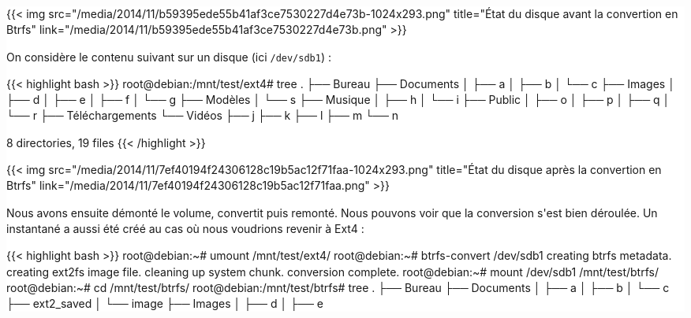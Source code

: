 {{< img src="/media/2014/11/b59395ede55b41af3ce7530227d4e73b-1024x293.png" title="État du disque avant la convertion en Btrfs" link="/media/2014/11/b59395ede55b41af3ce7530227d4e73b.png" >}}

On considère le contenu suivant sur un disque (ici `/dev/sdb1`) :

{{< highlight bash >}}
root@debian:/mnt/test/ext4# tree
.
├── Bureau
├── Documents
│   ├── a
│   ├── b
│   └── c
├── Images
│   ├── d
│   ├── e
│   ├── f
│   └── g
├── Modèles
│   └── s
├── Musique
│   ├── h
│   └── i
├── Public
│   ├── o
│   ├── p
│   ├── q
│   └── r
├── Téléchargements
└── Vidéos
├── j
├── k
├── l
├── m
└── n

8 directories, 19 files
{{< /highlight >}}

{{< img src="/media/2014/11/7ef40194f24306128c19b5ac12f71faa-1024x293.png" title="État du disque après la convertion en Btrfs" link="/media/2014/11/7ef40194f24306128c19b5ac12f71faa.png" >}}

Nous avons ensuite démonté le volume, convertit puis remonté. Nous pouvons voir que la conversion s'est bien déroulée. Un instantané a aussi été créé au cas où nous voudrions revenir à Ext4 :

{{< highlight bash >}}
root@debian:~# umount /mnt/test/ext4/
root@debian:~# btrfs-convert /dev/sdb1
creating btrfs metadata.
creating ext2fs image file.
cleaning up system chunk.
conversion complete.
root@debian:~# mount /dev/sdb1 /mnt/test/btrfs/
root@debian:~# cd /mnt/test/btrfs/
root@debian:/mnt/test/btrfs# tree
.
├── Bureau
├── Documents
│   ├── a
│   ├── b
│   └── c
├── ext2_saved
│   └── image
├── Images
│   ├── d
│   ├── e